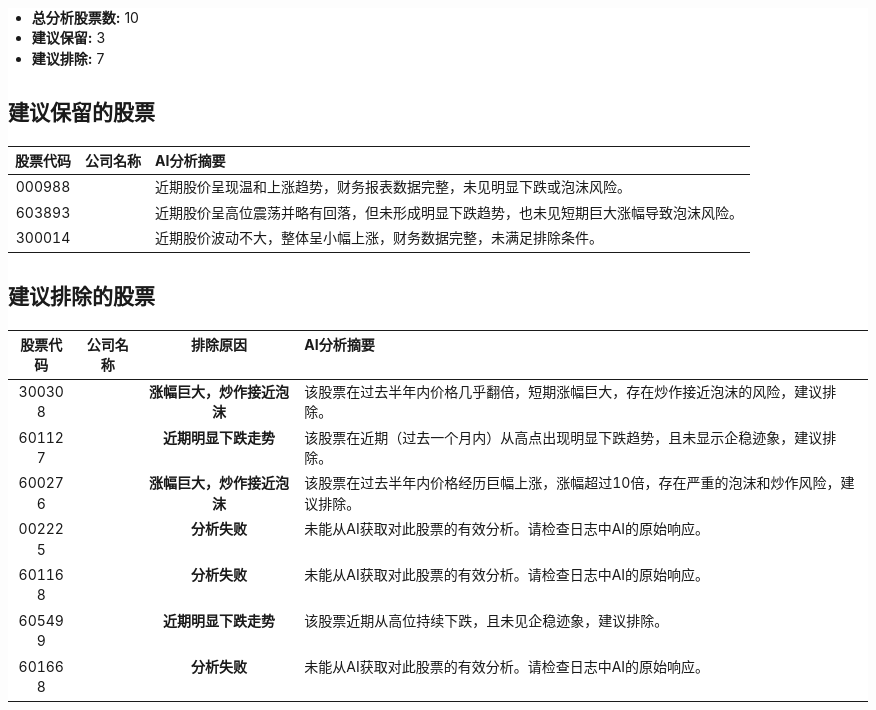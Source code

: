 - **总分析股票数:** 10
- **建议保留:** 3
- **建议排除:** 7

## 建议保留的股票

| 股票代码 | 公司名称 | AI分析摘要 |
|:---:|:---:|:---|
| 000988 |  | 近期股价呈现温和上涨趋势，财务报表数据完整，未见明显下跌或泡沫风险。 |
| 603893 |  | 近期股价呈高位震荡并略有回落，但未形成明显下跌趋势，也未见短期巨大涨幅导致泡沫风险。 |
| 300014 |  | 近期股价波动不大，整体呈小幅上涨，财务数据完整，未满足排除条件。 |

## 建议排除的股票

| 股票代码 | 公司名称 | 排除原因 | AI分析摘要 |
|:---:|:---:|:---:|:---|
| 300308 |  | **涨幅巨大，炒作接近泡沫** | 该股票在过去半年内价格几乎翻倍，短期涨幅巨大，存在炒作接近泡沫的风险，建议排除。 |
| 601127 |  | **近期明显下跌走势** | 该股票在近期（过去一个月内）从高点出现明显下跌趋势，且未显示企稳迹象，建议排除。 |
| 600276 |  | **涨幅巨大，炒作接近泡沫** | 该股票在过去半年内价格经历巨幅上涨，涨幅超过10倍，存在严重的泡沫和炒作风险，建议排除。 |
| 002225 |  | **分析失败** | 未能从AI获取对此股票的有效分析。请检查日志中AI的原始响应。 |
| 601168 |  | **分析失败** | 未能从AI获取对此股票的有效分析。请检查日志中AI的原始响应。 |
| 605499 |  | **近期明显下跌走势** | 该股票近期从高位持续下跌，且未见企稳迹象，建议排除。 |
| 601668 |  | **分析失败** | 未能从AI获取对此股票的有效分析。请检查日志中AI的原始响应。 |
